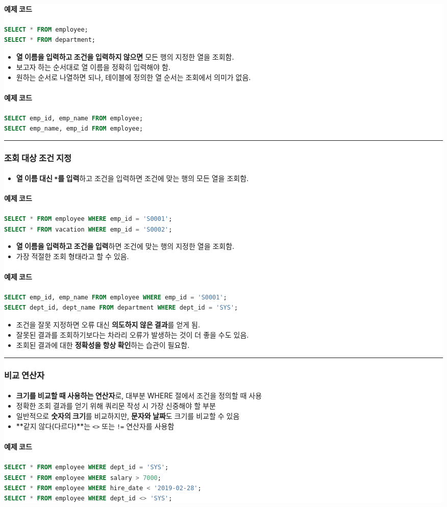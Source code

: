 #### **예제 코드**
```sql
SELECT * FROM employee;
SELECT * FROM department;
```

- **열 이름을 입력하고 조건을 입력하지 않으면** 모든 행의 지정한 열을 조회함.
- 보고자 하는 순서대로 열 이름을 정확히 입력해야 함.
- 원하는 순서로 나열하면 되나, 테이블에 정의한 열 순서는 조회에서 의미가 없음.

#### **예제 코드**
```sql
SELECT emp_id, emp_name FROM employee;
SELECT emp_name, emp_id FROM employee;
```

---

### **조회 대상 조건 지정**
- **열 이름 대신 `*`를 입력**하고 조건을 입력하면 조건에 맞는 행의 모든 열을 조회함.

#### **예제 코드**
```sql
SELECT * FROM employee WHERE emp_id = 'S0001';
SELECT * FROM vacation WHERE emp_id = 'S0002';
```

- **열 이름을 입력하고 조건을 입력**하면 조건에 맞는 행의 지정한 열을 조회함.
- 가장 적절한 조회 형태라고 할 수 있음.

#### **예제 코드**
```sql
SELECT emp_id, emp_name FROM employee WHERE emp_id = 'S0001';
SELECT dept_id, dept_name FROM department WHERE dept_id = 'SYS';
```

- 조건을 잘못 지정하면 오류 대신 **의도하지 않은 결과**를 얻게 됨.
- 잘못된 결과를 조회하기보다는 차라리 오류가 발생하는 것이 더 좋을 수도 있음.
- 조회된 결과에 대한 **정확성을 항상 확인**하는 습관이 필요함.

---

### **비교 연산자**

- **크기를 비교할 때 사용하는 연산자**로, 대부분 WHERE 절에서 조건을 정의할 때 사용
- 정확한 조회 결과를 얻기 위해 쿼리문 작성 시 가장 신중해야 할 부분
- 일반적으로 **숫자의 크기**를 비교하지만, **문자와 날짜**도 크기를 비교할 수 있음
- **같지 않다(다르다)**는 `<>` 또는 `!=` 연산자를 사용함

#### **예제 코드**
```sql
SELECT * FROM employee WHERE dept_id = 'SYS';
SELECT * FROM employee WHERE salary > 7000;
SELECT * FROM employee WHERE hire_date < '2019-02-28';
SELECT * FROM employee WHERE dept_id <> 'SYS';
```
